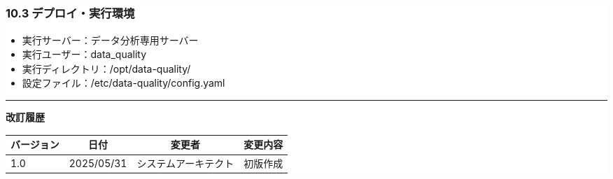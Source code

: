 ### 10.3 デプロイ・実行環境
- 実行サーバー：データ分析専用サーバー
- 実行ユーザー：data_quality
- 実行ディレクトリ：/opt/data-quality/
- 設定ファイル：/etc/data-quality/config.yaml

---

**改訂履歴**

| バージョン | 日付 | 変更者 | 変更内容 |
|------------|------|--------|----------|
| 1.0 | 2025/05/31 | システムアーキテクト | 初版作成 |

